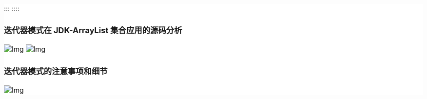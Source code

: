 :::
::::

### 迭代器模式在 JDK-ArrayList 集合应用的源码分析

![Img](https://xingqiu-tuchuang-1256524210.cos.ap-shanghai.myqcloud.com/8919/yank-note-picgo-img-20220731112357.png)
![Img](https://xingqiu-tuchuang-1256524210.cos.ap-shanghai.myqcloud.com/8919/yank-note-picgo-img-20220731112403.png)

### 迭代器模式的注意事项和细节

![Img](https://xingqiu-tuchuang-1256524210.cos.ap-shanghai.myqcloud.com/8919/yank-note-picgo-img-20220731112417.png)
